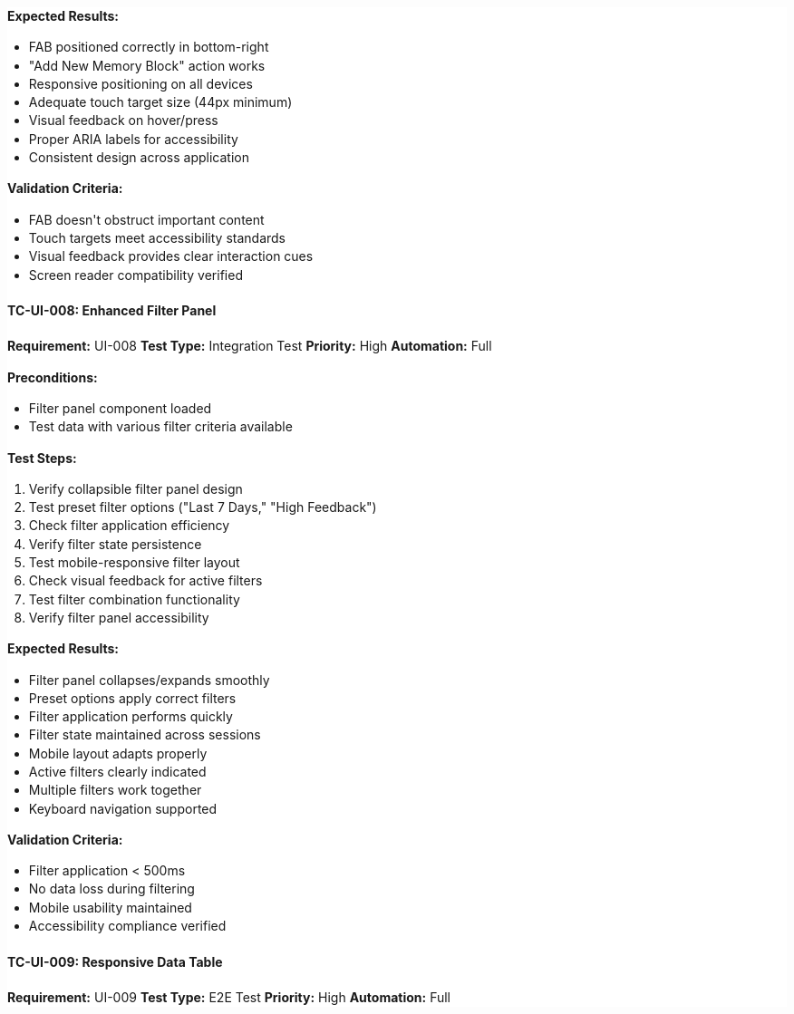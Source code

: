 **Expected Results:**
- FAB positioned correctly in bottom-right
- "Add New Memory Block" action works
- Responsive positioning on all devices
- Adequate touch target size (44px minimum)
- Visual feedback on hover/press
- Proper ARIA labels for accessibility
- Consistent design across application

**Validation Criteria:**
- FAB doesn't obstruct important content
- Touch targets meet accessibility standards
- Visual feedback provides clear interaction cues
- Screen reader compatibility verified

#### TC-UI-008: Enhanced Filter Panel
**Requirement:** UI-008
**Test Type:** Integration Test
**Priority:** High
**Automation:** Full

**Preconditions:**
- Filter panel component loaded
- Test data with various filter criteria available

**Test Steps:**
1. Verify collapsible filter panel design
2. Test preset filter options ("Last 7 Days," "High Feedback")
3. Check filter application efficiency
4. Verify filter state persistence
5. Test mobile-responsive filter layout
6. Check visual feedback for active filters
7. Test filter combination functionality
8. Verify filter panel accessibility

**Expected Results:**
- Filter panel collapses/expands smoothly
- Preset options apply correct filters
- Filter application performs quickly
- Filter state maintained across sessions
- Mobile layout adapts properly
- Active filters clearly indicated
- Multiple filters work together
- Keyboard navigation supported

**Validation Criteria:**
- Filter application < 500ms
- No data loss during filtering
- Mobile usability maintained
- Accessibility compliance verified

#### TC-UI-009: Responsive Data Table
**Requirement:** UI-009
**Test Type:** E2E Test
**Priority:** High
**Automation:** Full

